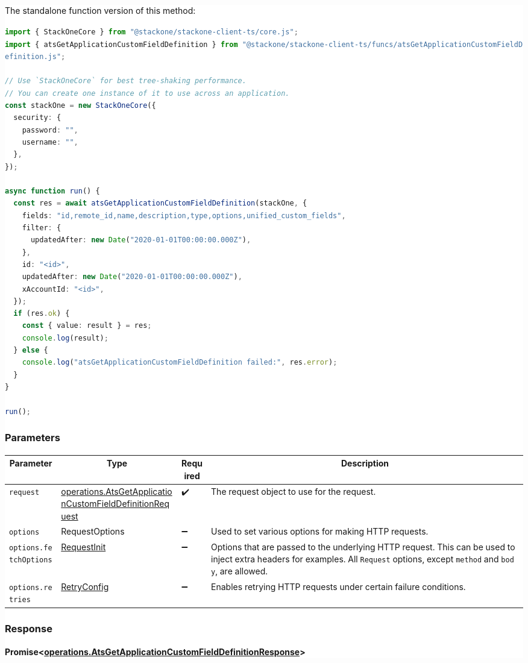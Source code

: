 The standalone function version of this method:

```typescript
import { StackOneCore } from "@stackone/stackone-client-ts/core.js";
import { atsGetApplicationCustomFieldDefinition } from "@stackone/stackone-client-ts/funcs/atsGetApplicationCustomFieldDefinition.js";

// Use `StackOneCore` for best tree-shaking performance.
// You can create one instance of it to use across an application.
const stackOne = new StackOneCore({
  security: {
    password: "",
    username: "",
  },
});

async function run() {
  const res = await atsGetApplicationCustomFieldDefinition(stackOne, {
    fields: "id,remote_id,name,description,type,options,unified_custom_fields",
    filter: {
      updatedAfter: new Date("2020-01-01T00:00:00.000Z"),
    },
    id: "<id>",
    updatedAfter: new Date("2020-01-01T00:00:00.000Z"),
    xAccountId: "<id>",
  });
  if (res.ok) {
    const { value: result } = res;
    console.log(result);
  } else {
    console.log("atsGetApplicationCustomFieldDefinition failed:", res.error);
  }
}

run();
```

### Parameters

| Parameter                                                                                                                                                                      | Type                                                                                                                                                                           | Required                                                                                                                                                                       | Description                                                                                                                                                                    |
| ------------------------------------------------------------------------------------------------------------------------------------------------------------------------------ | ------------------------------------------------------------------------------------------------------------------------------------------------------------------------------ | ------------------------------------------------------------------------------------------------------------------------------------------------------------------------------ | ------------------------------------------------------------------------------------------------------------------------------------------------------------------------------ |
| `request`                                                                                                                                                                      | [operations.AtsGetApplicationCustomFieldDefinitionRequest](../../sdk/models/operations/atsgetapplicationcustomfielddefinitionrequest.md)                                       | :heavy_check_mark:                                                                                                                                                             | The request object to use for the request.                                                                                                                                     |
| `options`                                                                                                                                                                      | RequestOptions                                                                                                                                                                 | :heavy_minus_sign:                                                                                                                                                             | Used to set various options for making HTTP requests.                                                                                                                          |
| `options.fetchOptions`                                                                                                                                                         | [RequestInit](https://developer.mozilla.org/en-US/docs/Web/API/Request/Request#options)                                                                                        | :heavy_minus_sign:                                                                                                                                                             | Options that are passed to the underlying HTTP request. This can be used to inject extra headers for examples. All `Request` options, except `method` and `body`, are allowed. |
| `options.retries`                                                                                                                                                              | [RetryConfig](../../lib/utils/retryconfig.md)                                                                                                                                  | :heavy_minus_sign:                                                                                                                                                             | Enables retrying HTTP requests under certain failure conditions.                                                                                                               |

### Response

**Promise\<[operations.AtsGetApplicationCustomFieldDefinitionResponse](../../sdk/models/operations/atsgetapplicationcustomfielddefinitionresponse.md)\>**
